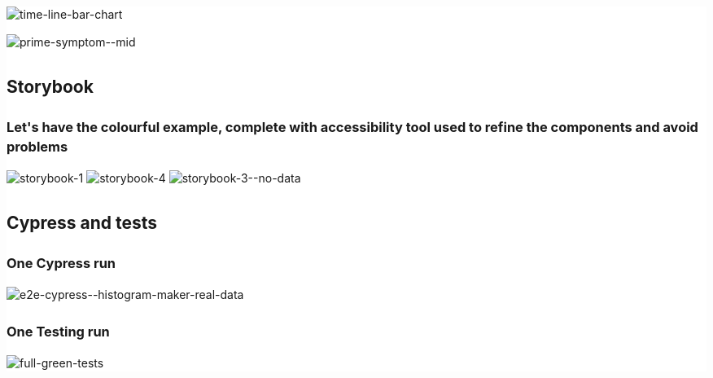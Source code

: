 ![time-line-bar-chart](https://github.com/toni-sharpe/brainstem-research/assets/10499070/435a9255-a1b9-4f09-bc90-2504f685fd78)

<img width="1680" alt="prime-symptom--mid" src="https://github.com/toni-sharpe/brainstem-research/assets/10499070/d6b4c60e-9a19-4ec4-922d-02bc55489b3f">

## Storybook

### Let's have the colourful example, complete with accessibility tool used to refine the components and avoid problems

<img width="1520" alt="storybook-1" src="https://github.com/toni-sharpe/brainstem-research/assets/10499070/5e13e7b5-41c5-48f3-bae1-ebf75bd02aa4">

<img width="1476" alt="storybook-4" src="https://github.com/toni-sharpe/brainstem-research/assets/10499070/ce5e91f9-ed3c-473b-9ca6-87f35fea9ba8">

<img width="1476" alt="storybook-3--no-data" src="https://github.com/toni-sharpe/brainstem-research/assets/10499070/0e0e89af-1c76-446d-8a7c-a741c8f89bf4">

## Cypress and tests

### One Cypress run

<img width="1641" alt="e2e-cypress--histogram-maker-real-data" src="https://github.com/toni-sharpe/brainstem-research/assets/10499070/38c5237d-7c4f-4102-911d-14b4ea869a38">

### One Testing run
<img width="733" alt="full-green-tests" src="https://github.com/toni-sharpe/brainstem-research/assets/10499070/7c290c93-0aae-4a1c-ac2c-4c2400807e4f">


